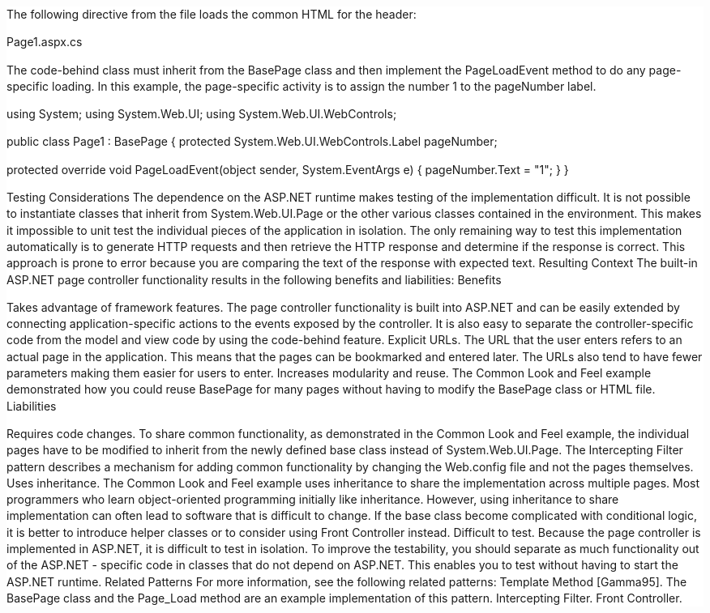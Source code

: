 The following directive from the file loads the common HTML for the header:
 


 
Page1.aspx.cs 


The code-behind class must inherit from the BasePage class and then implement the PageLoadEvent method to do any page-specific loading. In this example, the page-specific activity is to assign the number 1 to the pageNumber label. 
 

using System;
using System.Web.UI;
using System.Web.UI.WebControls;

public class Page1 : BasePage
{
   protected System.Web.UI.WebControls.Label pageNumber;

   protected override void PageLoadEvent(object sender, System.EventArgs e)
   {
      pageNumber.Text = "1";
   }
}
 
Testing Considerations 
The dependence on the ASP.NET runtime makes testing of the implementation difficult. It is not possible to instantiate classes that inherit from System.Web.UI.Page or the other various classes contained in the environment. This makes it impossible to unit test the individual pieces of the application in isolation. The only remaining way to test this implementation automatically is to generate HTTP requests and then retrieve the HTTP response and determine if the response is correct. This approach is prone to error because you are comparing the text of the response with expected text. 
Resulting Context 
The built-in ASP.NET page controller functionality results in the following benefits and liabilities:
Benefits 

Takes advantage of framework features. The page controller functionality is built into ASP.NET and can be easily extended by connecting application-specific actions to the events exposed by the controller. It is also easy to separate the controller-specific code from the model and view code by using the code-behind feature. 
Explicit URLs. The URL that the user enters refers to an actual page in the application. This means that the pages can be bookmarked and entered later. The URLs also tend to have fewer parameters making them easier for users to enter. 
Increases modularity and reuse. The Common Look and Feel example demonstrated how you could reuse BasePage for many pages without having to modify the BasePage class or HTML file.
Liabilities 

Requires code changes. To share common functionality, as demonstrated in the Common Look and Feel example, the individual pages have to be modified to inherit from the newly defined base class instead of System.Web.UI.Page. The Intercepting Filter pattern describes a mechanism for adding common functionality by changing the Web.config file and not the pages themselves.
Uses inheritance. The Common Look and Feel example uses inheritance to share the implementation across multiple pages. Most programmers who learn object-oriented programming initially like inheritance. However, using inheritance to share implementation can often lead to software that is difficult to change. If the base class become complicated with conditional logic, it is better to introduce helper classes or to consider using Front Controller instead. 
Difficult to test. Because the page controller is implemented in ASP.NET, it is difficult to test in isolation. To improve the testability, you should separate as much functionality out of the ASP.NET - specific code in classes that do not depend on ASP.NET. This enables you to test without having to start the ASP.NET runtime. 
Related Patterns 
For more information, see the following related patterns:
Template Method [Gamma95]. The BasePage class and the Page_Load method are an example implementation of this pattern. 
Intercepting Filter.
Front Controller.